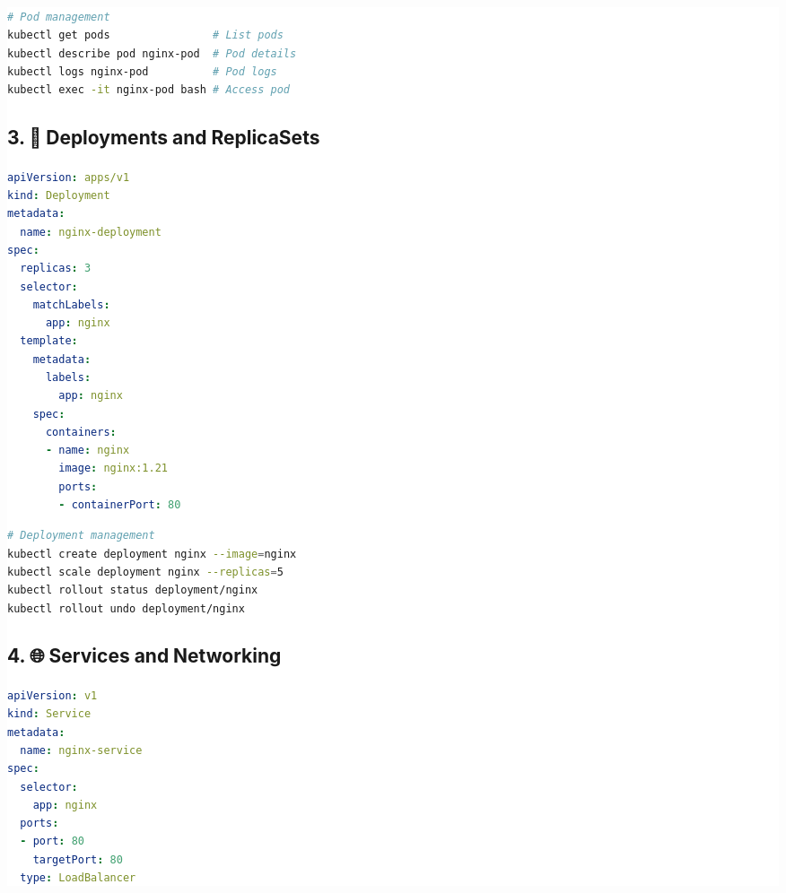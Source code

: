 ```bash
# Pod management
kubectl get pods                # List pods
kubectl describe pod nginx-pod  # Pod details
kubectl logs nginx-pod          # Pod logs
kubectl exec -it nginx-pod bash # Access pod
```

## 3. 🚀 Deployments and ReplicaSets

```yaml
apiVersion: apps/v1
kind: Deployment
metadata:
  name: nginx-deployment
spec:
  replicas: 3
  selector:
    matchLabels:
      app: nginx
  template:
    metadata:
      labels:
        app: nginx
    spec:
      containers:
      - name: nginx
        image: nginx:1.21
        ports:
        - containerPort: 80
```

```bash
# Deployment management
kubectl create deployment nginx --image=nginx
kubectl scale deployment nginx --replicas=5
kubectl rollout status deployment/nginx
kubectl rollout undo deployment/nginx
```

## 4. 🌐 Services and Networking

```yaml
apiVersion: v1
kind: Service
metadata:
  name: nginx-service
spec:
  selector:
    app: nginx
  ports:
  - port: 80
    targetPort: 80
  type: LoadBalancer
```
